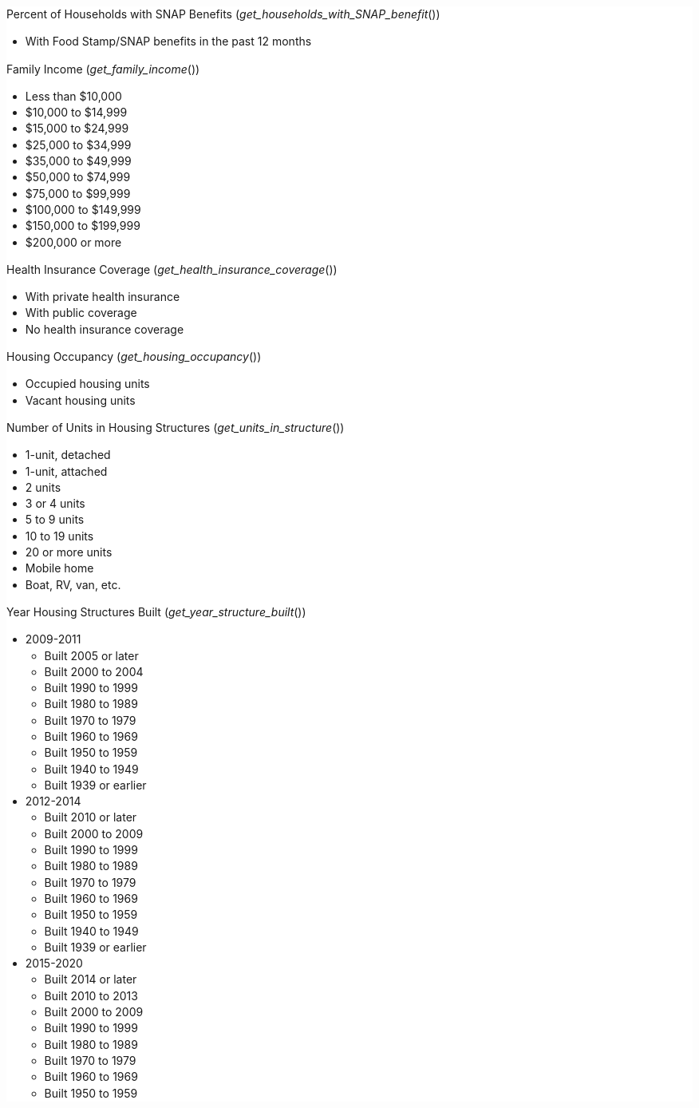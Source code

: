 Percent of Households with SNAP Benefits (*get_households_with_SNAP_benefit*())
- With Food Stamp/SNAP benefits in the past 12 months

Family Income (*get_family_income*())
- Less than $10,000
- $10,000 to $14,999
- $15,000 to $24,999
- $25,000 to $34,999
- $35,000 to $49,999
- $50,000 to $74,999
- $75,000 to $99,999
- $100,000 to $149,999
- $150,000 to $199,999
- $200,000 or more

Health Insurance Coverage (*get_health_insurance_coverage*())
- With private health insurance
- With public coverage
- No health insurance coverage

Housing Occupancy (*get_housing_occupancy*())
- Occupied housing units
- Vacant housing units

Number of Units in Housing Structures (*get_units_in_structure*())
- 1-unit, detached
- 1-unit, attached
- 2 units
- 3 or 4 units
- 5 to 9 units
- 10 to 19 units
- 20 or more units
- Mobile home
- Boat, RV, van, etc.

Year Housing Structures Built (*get_year_structure_built*())

- 2009-2011
  - Built 2005 or later
  - Built 2000 to 2004
  - Built 1990 to 1999
  - Built 1980 to 1989
  - Built 1970 to 1979
  - Built 1960 to 1969
  - Built 1950 to 1959
  - Built 1940 to 1949
  - Built 1939 or earlier
- 2012-2014
  - Built 2010 or later
  - Built 2000 to 2009
  - Built 1990 to 1999
  - Built 1980 to 1989
  - Built 1970 to 1979
  - Built 1960 to 1969
  - Built 1950 to 1959
  - Built 1940 to 1949
  - Built 1939 or earlier
- 2015-2020
  - Built 2014 or later
  - Built 2010 to 2013
  - Built 2000 to 2009
  - Built 1990 to 1999
  - Built 1980 to 1989
  - Built 1970 to 1979
  - Built 1960 to 1969
  - Built 1950 to 1959